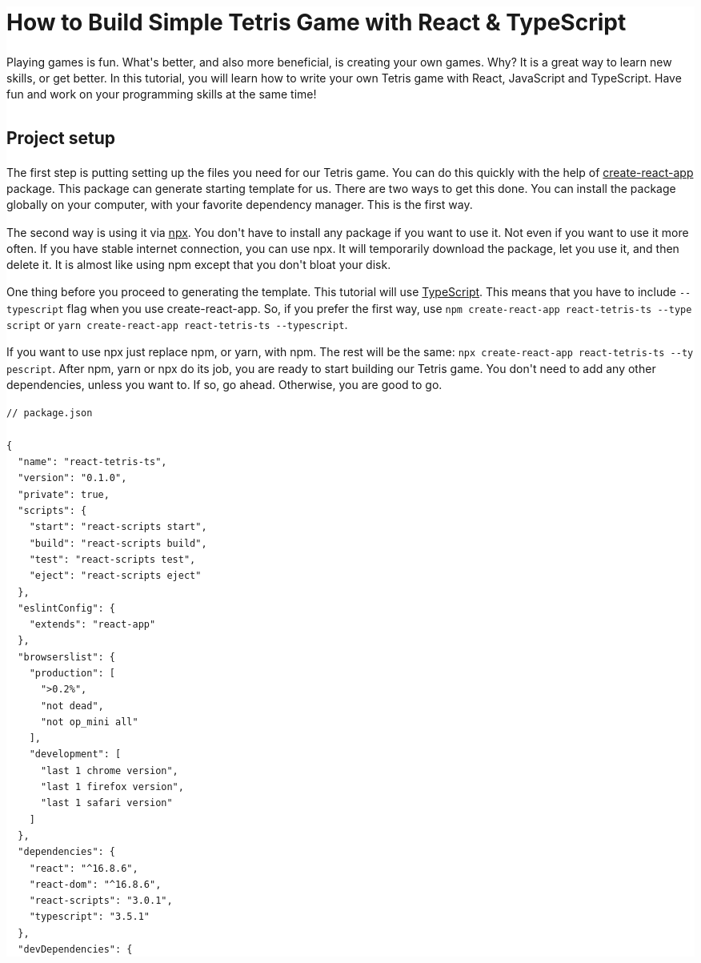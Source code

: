 # How to Build Simple Tetris Game with React & TypeScript

Playing games is fun. What's better, and also more beneficial, is creating your own games. Why? It is a great way to learn new skills, or get better. In this tutorial, you will learn how to write your own Tetris game with React, JavaScript and TypeScript. Have fun and work on your programming skills at the same time!


## Project setup

The first step is putting setting up the files you need for our Tetris game. You can do this quickly with the help of [create-react-app] package. This package can generate starting template for us. There are two ways to get this done. You can install the package globally on your computer, with your favorite dependency manager. This is the first way.

The second way is using it via [npx]. You don't have to install any package if you want to use it. Not even if you want to use it more often. If you have stable internet connection, you can use npx. It will temporarily download the package, let you use it, and then delete it. It is almost like using npm except that you don't bloat your disk.

One thing before you proceed to generating the template. This tutorial will use [TypeScript]. This means that you have to include `--typescript` flag when you use create-react-app. So, if you prefer the first way, use `npm create-react-app react-tetris-ts --typescript` or `yarn create-react-app react-tetris-ts --typescript`.

If you want to use npx just replace npm, or yarn, with npm. The rest will be the same: `npx create-react-app react-tetris-ts --typescript`. After npm, yarn or npx do its job, you are ready to start building our Tetris game. You don't need to add any other dependencies, unless you want to. If so, go ahead. Otherwise, you are good to go.

```
// package.json

{
  "name": "react-tetris-ts",
  "version": "0.1.0",
  "private": true,
  "scripts": {
    "start": "react-scripts start",
    "build": "react-scripts build",
    "test": "react-scripts test",
    "eject": "react-scripts eject"
  },
  "eslintConfig": {
    "extends": "react-app"
  },
  "browserslist": {
    "production": [
      ">0.2%",
      "not dead",
      "not op_mini all"
    ],
    "development": [
      "last 1 chrome version",
      "last 1 firefox version",
      "last 1 safari version"
    ]
  },
  "dependencies": {
    "react": "^16.8.6",
    "react-dom": "^16.8.6",
    "react-scripts": "3.0.1",
    "typescript": "3.5.1"
  },
  "devDependencies": {
```

[create-react-app]: https://github.com/facebook/create-react-app
[npx]: https://github.com/zkat/npx
[TypeScript]: https://www.typescriptlang.org/
[lifecycle methods]: https://reactjs.org/docs/react-component.html#the-component-lifecycle
[export]: https://blog.alexdevero.com/es6-es7-es8-modern-javascript-pt5/#the-export-statement
[here]: https://blog.alexdevero.com/how-to-build-simple-tic-tac-toe-game-with-react/#phase-4-storage
[class]: https://blog.alexdevero.com/es6-es7-es8-modern-javascript-pt7/#classes